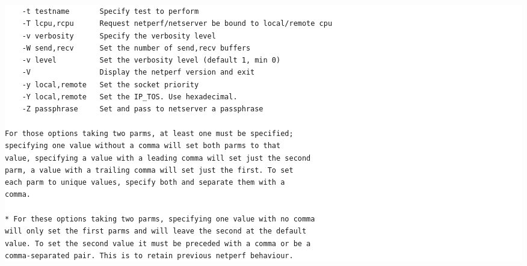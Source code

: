 ```
    -t testname       Specify test to perform
    -T lcpu,rcpu      Request netperf/netserver be bound to local/remote cpu
    -v verbosity      Specify the verbosity level
    -W send,recv      Set the number of send,recv buffers
    -v level          Set the verbosity level (default 1, min 0)
    -V                Display the netperf version and exit
    -y local,remote   Set the socket priority
    -Y local,remote   Set the IP_TOS. Use hexadecimal.
    -Z passphrase     Set and pass to netserver a passphrase

For those options taking two parms, at least one must be specified;
specifying one value without a comma will set both parms to that
value, specifying a value with a leading comma will set just the second
parm, a value with a trailing comma will set just the first. To set
each parm to unique values, specify both and separate them with a
comma.

* For these options taking two parms, specifying one value with no comma
will only set the first parms and will leave the second at the default
value. To set the second value it must be preceded with a comma or be a
comma-separated pair. This is to retain previous netperf behaviour.
```